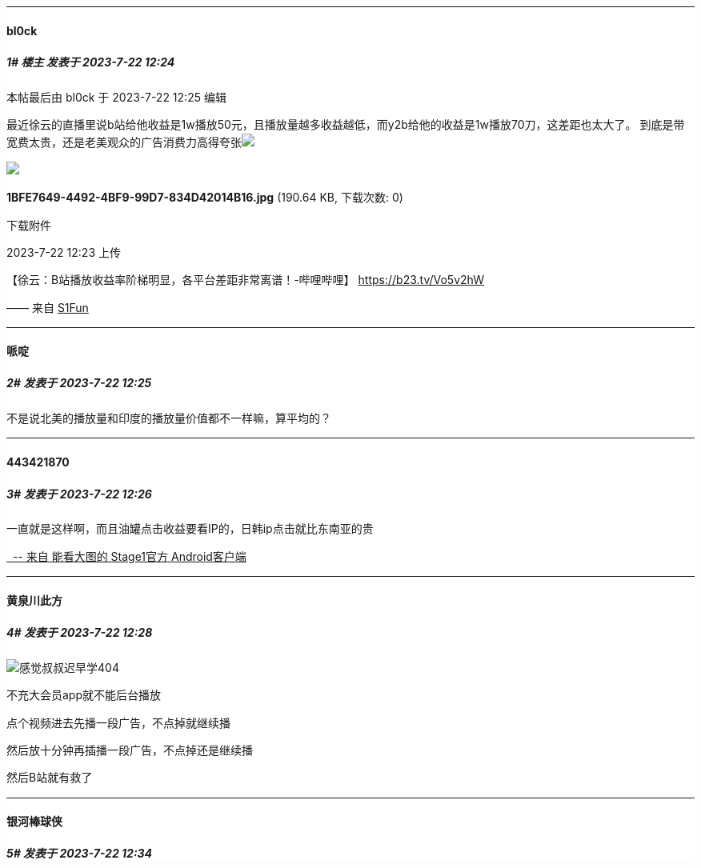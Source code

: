 
*****

####  bl0ck  
##### 1#       楼主       发表于 2023-7-22 12:24

 本帖最后由 bl0ck 于 2023-7-22 12:25 编辑 

最近徐云的直播里说b站给他收益是1w播放50元，且播放量越多收益越低，而y2b给他的收益是1w播放70刀，这差距也太大了。
到底是带宽费太贵，还是老美观众的广告消费力高得夸张<img src="https://static.saraba1st.com/image/smiley/face2017/012.png" referrerpolicy="no-referrer">

<img src="https://img.saraba1st.com/forum/202307/22/122344s5cekceq5hcxxfyb.jpg" referrerpolicy="no-referrer">

<strong>1BFE7649-4492-4BF9-99D7-834D42014B16.jpg</strong> (190.64 KB, 下载次数: 0)

下载附件

2023-7-22 12:23 上传

【徐云：B站播放收益率阶梯明显，各平台差距非常离谱！-哔哩哔哩】 https://b23.tv/Vo5v2hW

—— 来自 [S1Fun](https://s1fun.koalcat.com)

*****

####  哌啶  
##### 2#       发表于 2023-7-22 12:25

不是说北美的播放量和印度的播放量价值都不一样嘛，算平均的？

*****

####  443421870  
##### 3#       发表于 2023-7-22 12:26

一直就是这样啊，而且油罐点击收益要看IP的，日韩ip点击就比东南亚的贵

[  -- 来自 能看大图的 Stage1官方 Android客户端](https://www.coolapk.com/apk/140634)

*****

####  黄泉川此方  
##### 4#       发表于 2023-7-22 12:28

<img src="https://static.saraba1st.com/image/smiley/face2017/067.png" referrerpolicy="no-referrer">感觉叔叔迟早学404

不充大会员app就不能后台播放

点个视频进去先播一段广告，不点掉就继续播

然后放十分钟再插播一段广告，不点掉还是继续播

然后B站就有救了

*****

####  银河棒球侠  
##### 5#       发表于 2023-7-22 12:34
